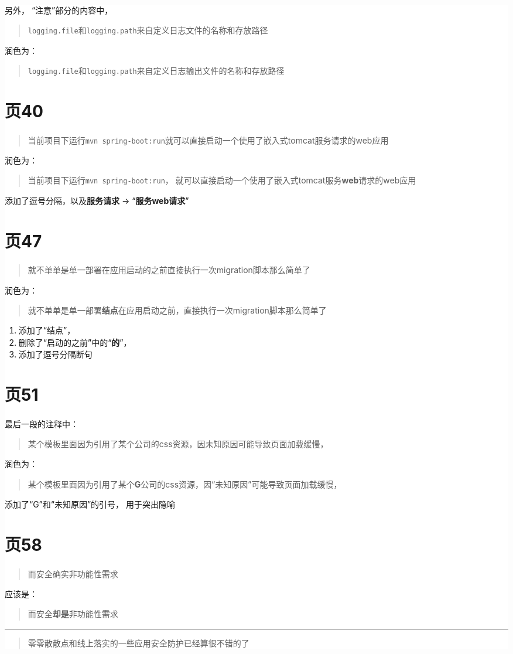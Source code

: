 

另外， “注意”部分的内容中， 

> `logging.file`和`logging.path`来自定义日志文件的名称和存放路径

润色为：

> `logging.file`和`logging.path`来自定义日志输出文件的名称和存放路径

# 页40

> 当前项目下运行`mvn spring-boot:run`就可以直接启动一个使用了嵌入式tomcat服务请求的web应用

润色为：

> 当前项目下运行`mvn spring-boot:run`， 就可以直接启动一个使用了嵌入式tomcat服务**web**请求的web应用

添加了逗号分隔，以及**服务请求** -> “**服务web请求**”


# 页47

> 就不单单是单一部署在应用启动的之前直接执行一次migration脚本那么简单了

润色为：

> 就不单单是单一部署**结点**在应用启动之前，直接执行一次migration脚本那么简单了

1. 添加了“结点”， 
2. 删除了“启动的之前”中的“**的**”， 
3. 添加了逗号分隔断句


# 页51

最后一段的注释中：

> 某个模板里面因为引用了某个公司的css资源，因未知原因可能导致页面加载缓慢，

润色为：

> 某个模板里面因为引用了某个**G**公司的css资源，因“未知原因”可能导致页面加载缓慢，

添加了“G”和“未知原因”的引号， 用于突出隐喻


# 页58

> 而安全确实非功能性需求

应该是：

> 而安全**却是**非功能性需求

---

> 零零散散点和线上落实的一些应用安全防护已经算很不错的了
